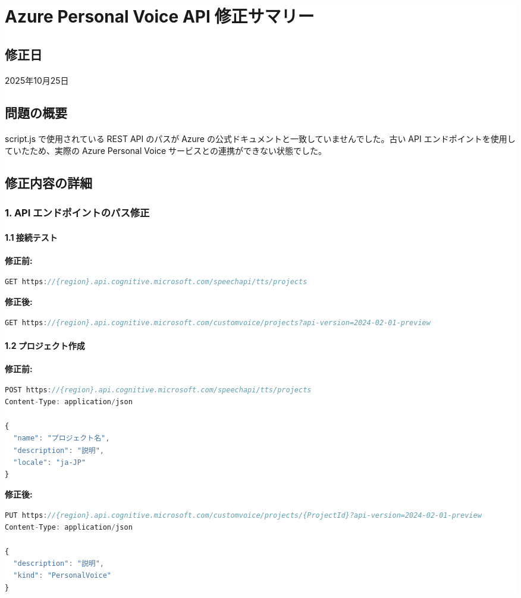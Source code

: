 # Azure Personal Voice API 修正サマリー

## 修正日
2025年10月25日

## 問題の概要
script.js で使用されている REST API のパスが Azure の公式ドキュメントと一致していませんでした。古い API エンドポイントを使用していたため、実際の Azure Personal Voice サービスとの連携ができない状態でした。

## 修正内容の詳細

### 1. API エンドポイントのパス修正

#### 1.1 接続テスト
**修正前:**
```javascript
GET https://{region}.api.cognitive.microsoft.com/speechapi/tts/projects
```

**修正後:**
```javascript
GET https://{region}.api.cognitive.microsoft.com/customvoice/projects?api-version=2024-02-01-preview
```

#### 1.2 プロジェクト作成
**修正前:**
```javascript
POST https://{region}.api.cognitive.microsoft.com/speechapi/tts/projects
Content-Type: application/json

{
  "name": "プロジェクト名",
  "description": "説明",
  "locale": "ja-JP"
}
```

**修正後:**
```javascript
PUT https://{region}.api.cognitive.microsoft.com/customvoice/projects/{ProjectId}?api-version=2024-02-01-preview
Content-Type: application/json

{
  "description": "説明",
  "kind": "PersonalVoice"
}
```

